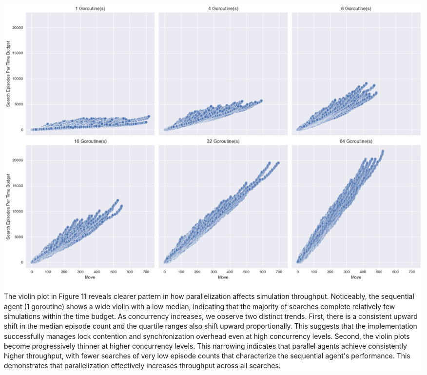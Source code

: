 ![Figure 10: Simulation throughput at each move by concurrency level](./resources/throughput_by_move.png)

The violin plot in Figure 11 reveals clearer pattern in how parallelization affects simulation throughput. Noticeably, the sequential agent (1 goroutine) shows a wide violin with a low median, indicating that the majority of searches complete relatively few simulations within the time budget. As concurrency increases, we observe two distinct trends. First, there is a consistent upward shift in the median episode count and the quartile ranges also shift upward proportionally. This suggests that the implementation successfully manages lock contention and synchronization overhead even at high concurrency levels. Second, the violin plots become progressively thinner at higher concurrency levels. This narrowing indicates that parallel agents achieve consistently higher throughput, with fewer searches of very low episode counts that characterize the sequential agent's performance. This demonstrates that parallelization effectively increases throughput across all searches.

